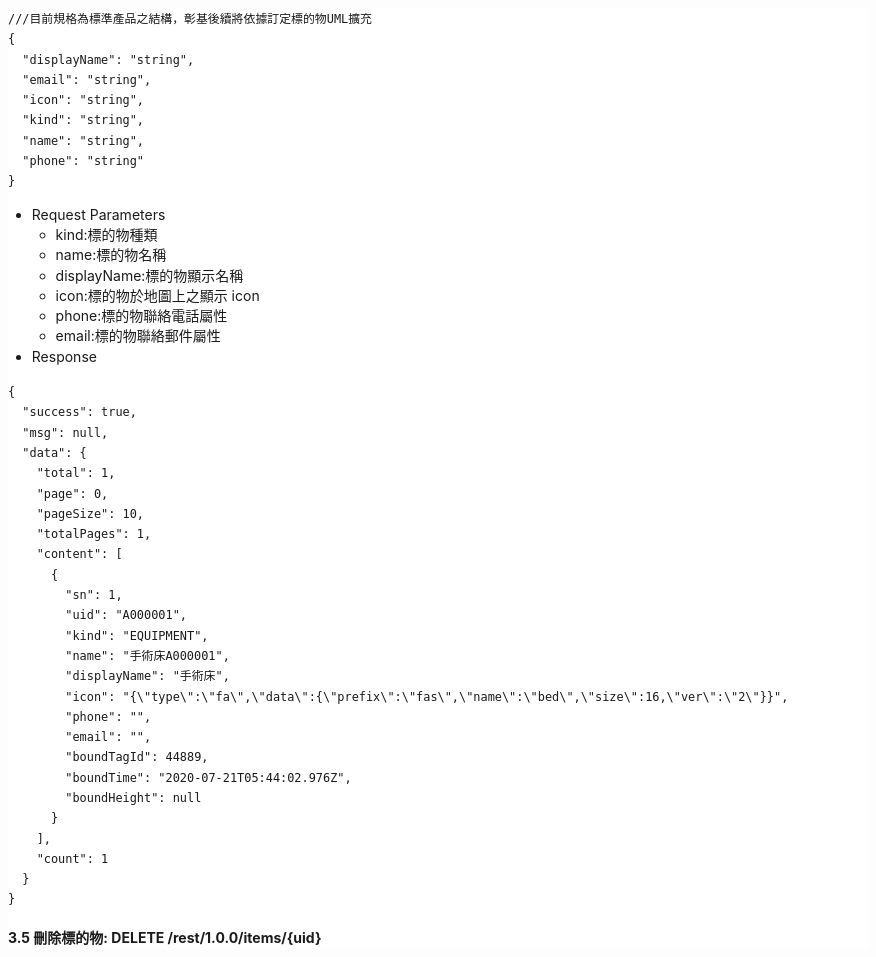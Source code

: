 ```json=
///目前規格為標準產品之結構，彰基後續將依據訂定標的物UML擴充
{
  "displayName": "string",
  "email": "string",
  "icon": "string",
  "kind": "string",
  "name": "string",
  "phone": "string"
}
```

- Request Parameters
  - kind:標的物種類
  - name:標的物名稱
  - displayName:標的物顯示名稱
  - icon:標的物於地圖上之顯示 icon
  - phone:標的物聯絡電話屬性
  - email:標的物聯絡郵件屬性
- Response

```json=
{
  "success": true,
  "msg": null,
  "data": {
    "total": 1,
    "page": 0,
    "pageSize": 10,
    "totalPages": 1,
    "content": [
      {
        "sn": 1,
        "uid": "A000001",
        "kind": "EQUIPMENT",
        "name": "手術床A000001",
        "displayName": "手術床",
        "icon": "{\"type\":\"fa\",\"data\":{\"prefix\":\"fas\",\"name\":\"bed\",\"size\":16,\"ver\":\"2\"}}",
        "phone": "",
        "email": "",
        "boundTagId": 44889,
        "boundTime": "2020-07-21T05:44:02.976Z",
        "boundHeight": null
      }
    ],
    "count": 1
  }
}
```

#### 3.5 刪除標的物: DELETE /rest/1.0.0/items/\{uid\}
